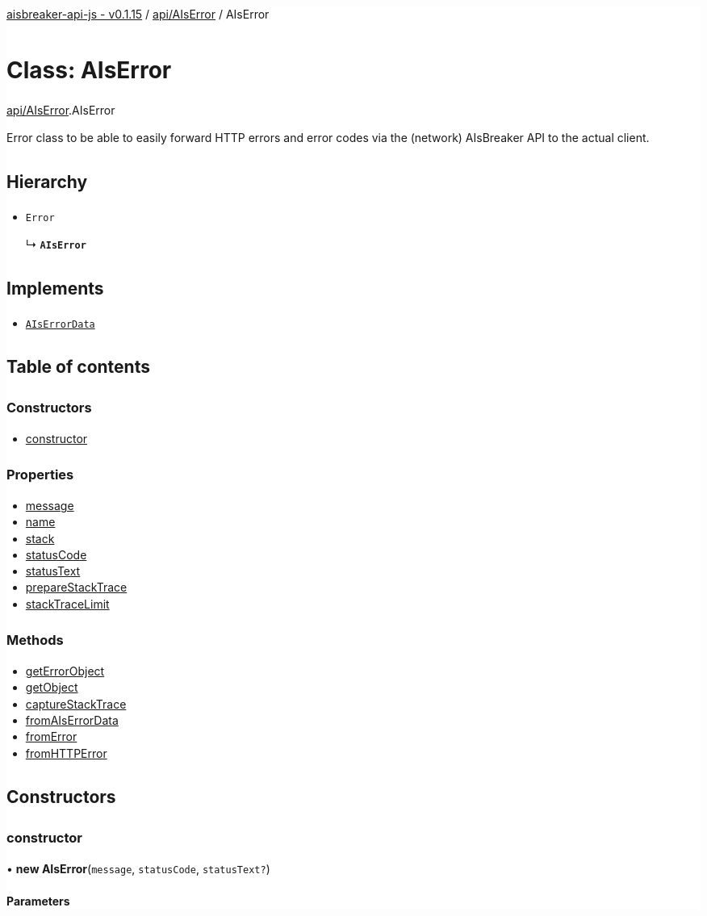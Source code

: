 [aisbreaker-api-js - v0.1.15](../README.md) / [api/AIsError](../modules/api_AIsError.md) / AIsError

# Class: AIsError

[api/AIsError](../modules/api_AIsError.md).AIsError

Error class to be able to easily forward HTTP errors and error codes
via the (network) AIsBreaker API to the actual client.

## Hierarchy

- `Error`

  ↳ **`AIsError`**

## Implements

- [`AIsErrorData`](../interfaces/api_AIsError.AIsErrorData.md)

## Table of contents

### Constructors

- [constructor](api_AIsError.AIsError.md#constructor)

### Properties

- [message](api_AIsError.AIsError.md#message)
- [name](api_AIsError.AIsError.md#name)
- [stack](api_AIsError.AIsError.md#stack)
- [statusCode](api_AIsError.AIsError.md#statuscode)
- [statusText](api_AIsError.AIsError.md#statustext)
- [prepareStackTrace](api_AIsError.AIsError.md#preparestacktrace)
- [stackTraceLimit](api_AIsError.AIsError.md#stacktracelimit)

### Methods

- [getErrorObject](api_AIsError.AIsError.md#geterrorobject)
- [getObject](api_AIsError.AIsError.md#getobject)
- [captureStackTrace](api_AIsError.AIsError.md#capturestacktrace)
- [fromAIsErrorData](api_AIsError.AIsError.md#fromaiserrordata)
- [fromError](api_AIsError.AIsError.md#fromerror)
- [fromHTTPError](api_AIsError.AIsError.md#fromhttperror)

## Constructors

### constructor

• **new AIsError**(`message`, `statusCode`, `statusText?`)

#### Parameters
